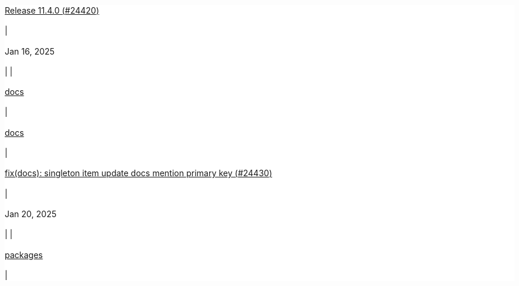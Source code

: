 [Release 11.4.0 (](https://github.com/directus/directus/commit/a799fcb86302ce8c7856dd55106a503a2a32308a "Release 11.4.0 (#24420)")[#24420](https://github.com/directus/directus/pull/24420)[)](https://github.com/directus/directus/commit/a799fcb86302ce8c7856dd55106a503a2a32308a "Release 11.4.0 (#24420)")



 | 

Jan 16, 2025

 |
| 

[docs](https://github.com/directus/directus/tree/main/docs "docs")







 | 

[docs](https://github.com/directus/directus/tree/main/docs "docs")







 | 

[fix(docs): singleton item update docs mention primary key (](https://github.com/directus/directus/commit/69d7ba532de2d4985ca27304a395e6c4e3bcf71c "fix(docs): singleton item update docs mention primary key (#24430)
Co-authored-by: Pascal Jufer <pascal-jufer@bluewin.ch>")[#24430](https://github.com/directus/directus/pull/24430)[)](https://github.com/directus/directus/commit/69d7ba532de2d4985ca27304a395e6c4e3bcf71c "fix(docs): singleton item update docs mention primary key (#24430)
Co-authored-by: Pascal Jufer <pascal-jufer@bluewin.ch>")



 | 

Jan 20, 2025

 |
| 

[packages](https://github.com/directus/directus/tree/main/packages "packages")







 | 
